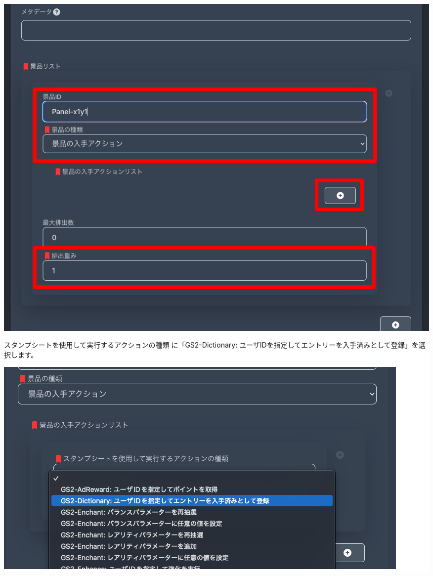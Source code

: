 ![img_7.png](img/img_7.png)

スタンプシートを使用して実行するアクションの種類 に「GS2-Dictionary: ユーザIDを指定してエントリーを入手済みとして登録」を選択します。

![img_8.png](img/img_8.png)
